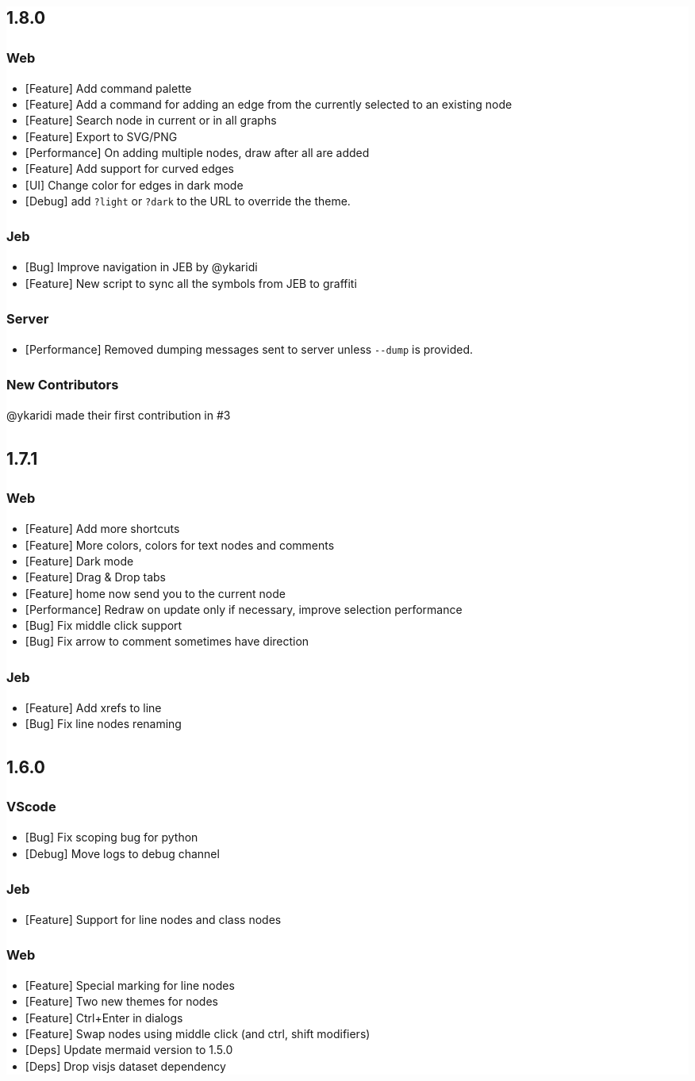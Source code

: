 ## 1.8.0
### Web
- [Feature] Add command palette
- [Feature] Add a command for adding an edge from the currently selected to an existing node
- [Feature] Search node in current or in all graphs
- [Feature] Export to SVG/PNG
- [Performance] On adding multiple nodes, draw after all are added
- [Feature] Add support for curved edges
- [UI] Change color for edges in dark mode
- [Debug] add `?light` or `?dark` to the URL to override the theme.
### Jeb
- [Bug] Improve navigation in JEB by @ykaridi 
- [Feature] New script to sync all the symbols from JEB to graffiti
### Server
- [Performance] Removed dumping messages sent to server unless `--dump` is provided.
### New Contributors
@ykaridi made their first contribution in #3

## 1.7.1
### Web
* [Feature] Add more shortcuts
* [Feature] More colors, colors for text nodes and comments
* [Feature] Dark mode
* [Feature] Drag & Drop tabs
* [Feature] home now send you to the current node
* [Performance] Redraw on update only if necessary, improve selection performance
* [Bug] Fix middle click support
* [Bug] Fix arrow to comment sometimes have direction
### Jeb
* [Feature] Add xrefs to line 
* [Bug] Fix line nodes renaming 

## 1.6.0
### VScode
 * [Bug] Fix scoping bug for python
 * [Debug] Move logs to debug channel
### Jeb
* [Feature] Support for line nodes and class nodes
### Web
* [Feature] Special marking for line nodes
* [Feature] Two new themes for nodes
* [Feature] Ctrl+Enter in dialogs
* [Feature] Swap nodes using middle click (and ctrl, shift modifiers)
* [Deps] Update mermaid version to 1.5.0
* [Deps] Drop visjs dataset dependency
